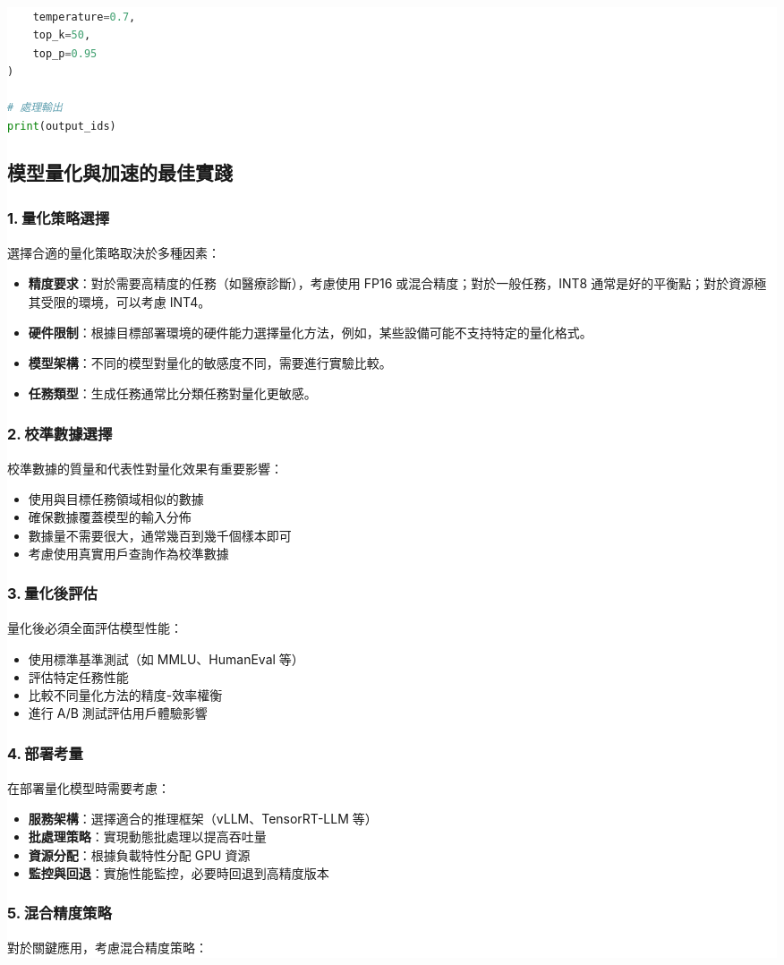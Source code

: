 ```python
    temperature=0.7,
    top_k=50,
    top_p=0.95
)

# 處理輸出
print(output_ids)
```

## 模型量化與加速的最佳實踐

### 1. 量化策略選擇

選擇合適的量化策略取決於多種因素：

- **精度要求**：對於需要高精度的任務（如醫療診斷），考慮使用 FP16 或混合精度；對於一般任務，INT8 通常是好的平衡點；對於資源極其受限的環境，可以考慮 INT4。

- **硬件限制**：根據目標部署環境的硬件能力選擇量化方法，例如，某些設備可能不支持特定的量化格式。

- **模型架構**：不同的模型對量化的敏感度不同，需要進行實驗比較。

- **任務類型**：生成任務通常比分類任務對量化更敏感。

### 2. 校準數據選擇

校準數據的質量和代表性對量化效果有重要影響：

- 使用與目標任務領域相似的數據
- 確保數據覆蓋模型的輸入分佈
- 數據量不需要很大，通常幾百到幾千個樣本即可
- 考慮使用真實用戶查詢作為校準數據

### 3. 量化後評估

量化後必須全面評估模型性能：

- 使用標準基準測試（如 MMLU、HumanEval 等）
- 評估特定任務性能
- 比較不同量化方法的精度-效率權衡
- 進行 A/B 測試評估用戶體驗影響

### 4. 部署考量

在部署量化模型時需要考慮：

- **服務架構**：選擇適合的推理框架（vLLM、TensorRT-LLM 等）
- **批處理策略**：實現動態批處理以提高吞吐量
- **資源分配**：根據負載特性分配 GPU 資源
- **監控與回退**：實施性能監控，必要時回退到高精度版本

### 5. 混合精度策略

對於關鍵應用，考慮混合精度策略：

